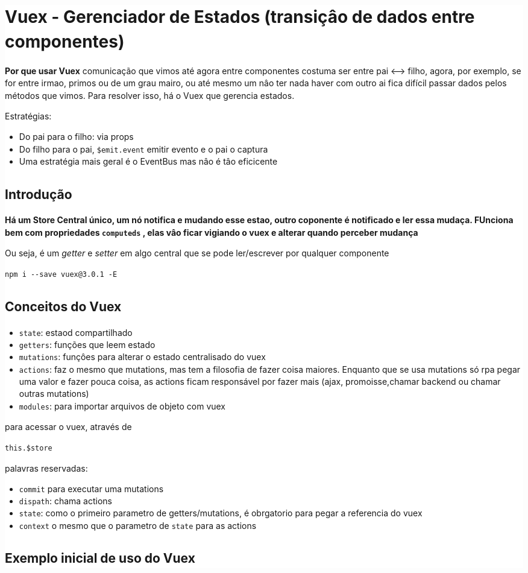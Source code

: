 # Vuex - Gerenciador de Estados (transiçâo de dados entre componentes)



**Por que usar Vuex** comunicação que vimos até agora entre componentes costuma ser entre pai <--> filho, agora, por exemplo, se for entre irmao, primos ou de um grau mairo, ou até mesmo um nâo ter nada haver com outro ai fica difícil passar dados pelos métodos que vimos. Para resolver isso, há o Vuex que gerencia estados.



Estratégias:

+ Do pai para o filho: via props
+ Do filho para o pai, `$emit.event` emitir evento e o pai o captura
+ Uma estratégia mais geral é o EventBus mas nâo é tâo eficicente



## Introdução

**Há um Store Central único, um nó notifica e mudando esse estao, outro coponente é notificado e ler essa mudaça. FUnciona bem com propriedades `computeds` , elas vâo ficar vigiando o vuex e alterar quando perceber mudança**



Ou seja, é um *getter* e *setter* em algo central que se pode ler/escrever por qualquer componente

`npm i --save vuex@3.0.1 -E`



## Conceitos do Vuex

+ `state`: estaod compartilhado
+ `getters`: funções que leem estado
+ `mutations`: funçôes para alterar o estado centralisado do vuex
+ `actions`: faz o mesmo que mutations, mas tem a filosofia de fazer coisa maiores. Enquanto que se usa mutations só rpa pegar uma valor e fazer pouca coisa, as actions ficam responsável por fazer mais (ajax, promoisse,chamar backend ou chamar outras mutations)
+ `modules`: para importar arquivos de objeto com vuex

para acessar o vuex, através de

`this.$store`

palavras reservadas:

+ `commit` para executar uma mutations
+ `dispath`: chama actions
+ `state`: como o primeiro parametro de getters/mutations, é obrgatorio para pegar a referencia do vuex
+ `context` o mesmo que o parametro de `state` para as actions

## Exemplo inicial de uso do Vuex

